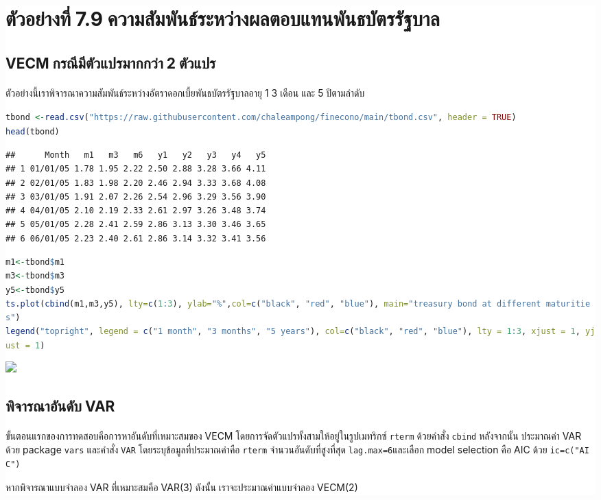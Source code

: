 # ตัวอย่างที่ 7.9 ความสัมพันธ์ระหว่างผลตอบแทนพันธบัตรรัฐบาล

## VECM กรณีมีตัวแปรมากกว่า 2 ตัวแปร

ตัวอย่างนี้เราพิจารณาความสัมพันธ์ระหว่างอัตราดอกเบี้ยพันธบัตรรัฐบาลอายุ
1 3 เดือน และ 5 ปีตามลำดับ

``` r
tbond <-read.csv("https://raw.githubusercontent.com/chaleampong/finecono/main/tbond.csv", header = TRUE)
head(tbond)
```

    ##      Month   m1   m3   m6   y1   y2   y3   y4   y5
    ## 1 01/01/05 1.78 1.95 2.22 2.50 2.88 3.28 3.66 4.11
    ## 2 02/01/05 1.83 1.98 2.20 2.46 2.94 3.33 3.68 4.08
    ## 3 03/01/05 1.91 2.07 2.26 2.54 2.96 3.29 3.56 3.90
    ## 4 04/01/05 2.10 2.19 2.33 2.61 2.97 3.26 3.48 3.74
    ## 5 05/01/05 2.28 2.41 2.59 2.86 3.13 3.30 3.46 3.65
    ## 6 06/01/05 2.23 2.40 2.61 2.86 3.14 3.32 3.41 3.56

``` r
m1<-tbond$m1
m3<-tbond$m3
y5<-tbond$y5
ts.plot(cbind(m1,m3,y5), lty=c(1:3), ylab="%",col=c("black", "red", "blue"), main="treasury bond at different maturities")
legend("topright", legend = c("1 month", "3 months", "5 years"), col=c("black", "red", "blue"), lty = 1:3, xjust = 1, yjust = 1)
```

![](chapter7_example_files/figure-gfm/unnamed-chunk-10-1.png)

## พิจารณาอันดับ VAR

ขั้นตอนแรกของการทดสอบคือการหาอันดับที่เหมาะสมของ VECM
โดยการจัดตัวแปรทั้งสามให้อยู่ในรูปเมทริกซ์ `rterm` ด้วยคำสั่ง `cbind`
หลังจากนั้น ประมาณค่า VAR ด้วย package `vars` และคำสั่ง `VAR`
โดยระบุข้อมูลที่ประมาณค่าคือ `rterm` จำนวนอันดับที่สูงที่สุด
`lag.max=6`และเลือก model selection คือ AIC ด้วย `ic=c("AIC")`

หากพิจารณาแบบจำลอง VAR ที่เหมาะสมคือ VAR(3) ดังนั้น
เราจะประมาณค่าแบบจำลอง VECM(2)
